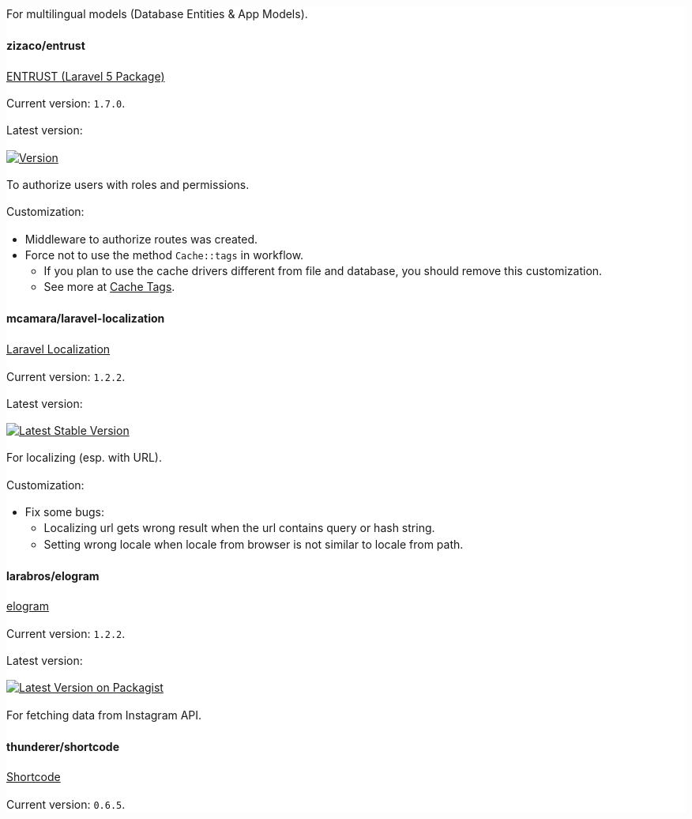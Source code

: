 For multilingual models (Database Entities & App Models).

#### zizaco/entrust

[ENTRUST (Laravel 5 Package)](https://github.com/Zizaco/entrust)

Current version: `1.7.0`.

Latest version:

[![Version](https://img.shields.io/packagist/v/Zizaco/entrust.svg)](https://packagist.org/packages/zizaco/entrust)

To authorize users with roles and permissions.

Customization:

- Middleware to authorize routes was created.
- Force not to use the method `Cache::tags` in workflow.
    - If you plan to use the cache drivers different from file and database, you should remove this customization.
    - See more at [Cache Tags](https://laravel.com/docs/5.3/cache#cache-tags).

#### mcamara/laravel-localization

[Laravel Localization](https://github.com/mcamara/laravel-localization)

Current version: `1.2.2`.

Latest version:

[![Latest Stable Version](https://poser.pugx.org/mcamara/laravel-localization/version.png)](https://packagist.org/packages/mcamara/laravel-localization) 

For localizing (esp. with URL).

Customization:

- Fix some bugs:
    - Localizing url gets wrong result when the url contains query or hash string.
    - Setting wrong locale when locale from browser is not similar to locale from path.

#### larabros/elogram

[elogram](https://github.com/larabros/elogram/)

Current version: `1.2.2`.

Latest version:

[![Latest Version on Packagist](https://img.shields.io/packagist/v/larabros/elogram.svg?style=flat-square
)](https://packagist.org/packages/larabros/elogram)

For fetching data from Instagram API.

#### thunderer/shortcode

[Shortcode](https://github.com/thunderer/Shortcode)

Current version: `0.6.5`.
